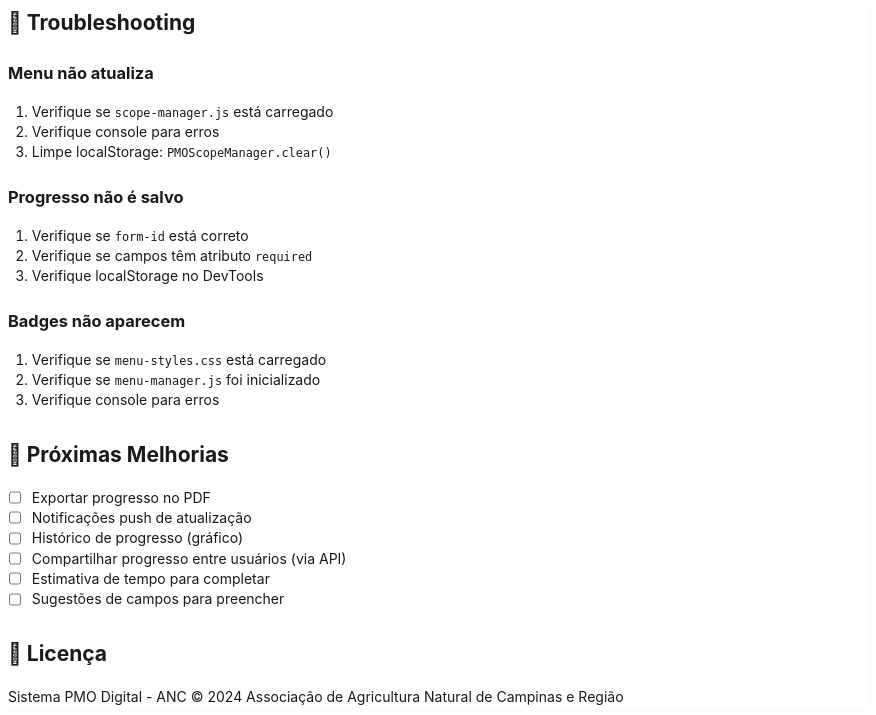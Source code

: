 ## 🐛 Troubleshooting

### Menu não atualiza

1. Verifique se `scope-manager.js` está carregado
2. Verifique console para erros
3. Limpe localStorage: `PMOScopeManager.clear()`

### Progresso não é salvo

1. Verifique se `form-id` está correto
2. Verifique se campos têm atributo `required`
3. Verifique localStorage no DevTools

### Badges não aparecem

1. Verifique se `menu-styles.css` está carregado
2. Verifique se `menu-manager.js` foi inicializado
3. Verifique console para erros

## 📝 Próximas Melhorias

- [ ] Exportar progresso no PDF
- [ ] Notificações push de atualização
- [ ] Histórico de progresso (gráfico)
- [ ] Compartilhar progresso entre usuários (via API)
- [ ] Estimativa de tempo para completar
- [ ] Sugestões de campos para preencher

## 📄 Licença

Sistema PMO Digital - ANC
© 2024 Associação de Agricultura Natural de Campinas e Região
